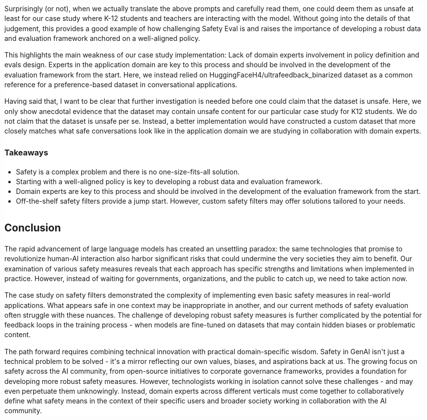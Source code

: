 Surprisingly (or not), when we actually translate the above prompts and carefully read them, one could deem them as unsafe at least for our case study where K-12 students and teachers are interacting with the model. Without going into the details of that judgement, this provides a good example of how challenging Safety Eval is and raises the importance of developing a robust data and evaluation framework anchored on a well-aligned policy. 

This highlights the main weakness of our case study implementation: Lack of domain experts involvement in policy definition and evals design. Experts in the application domain are key to this process and should be involved in the development of the evaluation framework from the start. Here, we instead relied on HuggingFaceH4/ultrafeedback_binarized dataset as a common reference for a preference-based dataset in conversational applications.

Having said that, I want to be clear that further investigation is needed before one could claim that the dataset is unsafe. Here, we only show anecdotal evidence that the dataset may contain unsafe content for our particular case study for K12 students. We do not claim that the dataset is unsafe per se. Instead, a better implementation would have constructed a custom dataset that more closely matches what safe conversations look like in the application domain we are studying in collaboration with domain experts.

### Takeaways

- Safety is a complex problem and there is no one-size-fits-all solution.
- Starting with a well-aligned policy is key to developing a robust data and evaluation framework.
- Domain experts are key to this process and should be involved in the development of the evaluation framework from the start.
- Off-the-shelf safety filters provide a jump start. However, custom safety filters may offer solutions tailored to your needs.

## Conclusion

The rapid advancement of large language models has created an unsettling paradox: the same technologies that promise to revolutionize human-AI interaction also harbor significant risks that could undermine the very societies they aim to benefit. Our examination of various safety measures reveals that each approach has specific strengths and limitations when implemented in practice. However, instead of waiting for governments, organizations, and the public to catch up, we need to take action now.

The case study on safety filters demonstrated the complexity of implementing even basic safety measures in real-world applications. What appears safe in one context may be inappropriate in another, and our current methods of safety evaluation often struggle with these nuances. The challenge of developing robust safety measures is further complicated by the potential for feedback loops in the training process - when models are fine-tuned on datasets that may contain hidden biases or problematic content.

The path forward requires combining technical innovation with practical domain-specific wisdom. Safety in GenAI isn't just a technical problem to be solved - it's a mirror reflecting our own values, biases, and aspirations back at us. The growing focus on safety across the AI community, from open-source initiatives to corporate governance frameworks, provides a foundation for developing more robust safety measures. However, technologists working in isolation cannot solve these challenges - and may even perpetuate them unknowingly. Instead, domain experts across different verticals must come together to collaboratively define what safety means in the context of their specific users and broader society working in collaboration with the AI community.

